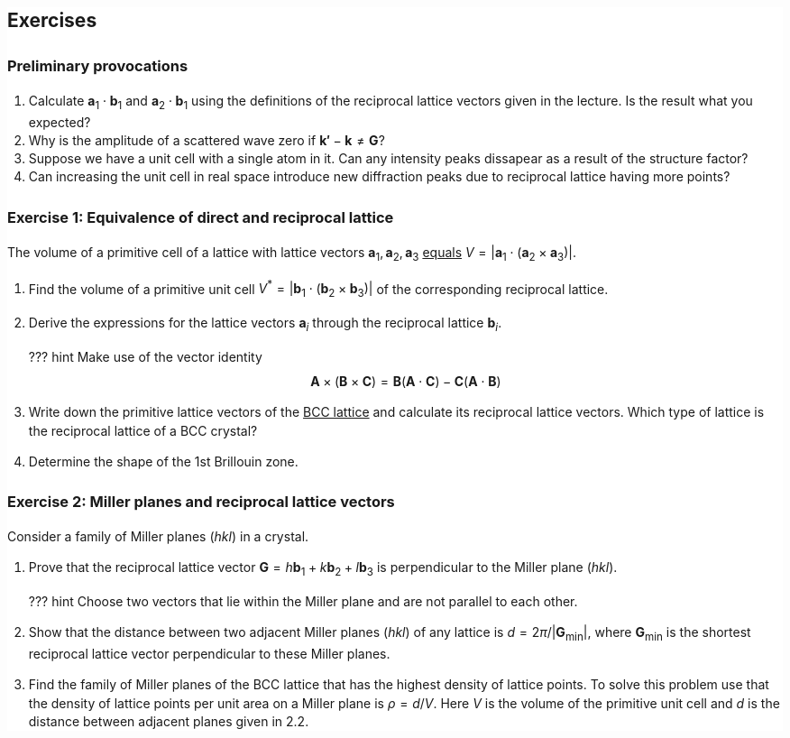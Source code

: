 
## Exercises
### Preliminary provocations

1. Calculate $\mathbf{a}_1 \cdot \mathbf{b}_1$ and $\mathbf{a}_2 \cdot \mathbf{b}_1$ using the definitions of the reciprocal lattice vectors given in the lecture. Is the result what you expected?
2. Why is the amplitude of a scattered wave zero if $\mathbf{k'}-\mathbf{k} \neq \mathbf{G}$?
3. Suppose we have a unit cell with a single atom in it.
Can any intensity peaks dissapear as a result of the structure factor?
4. Can increasing the unit cell in real space introduce new diffraction peaks due to reciprocal lattice having more points?

### Exercise 1: Equivalence of direct and reciprocal lattice

The volume of a primitive cell of a lattice with lattice vectors $\mathbf{a}_1, \mathbf{a}_2, \mathbf{a}_3$ [equals](https://en.wikipedia.org/wiki/Parallelepiped#Volume) $V = |\mathbf{a}_1\cdot(\mathbf{a}_2\times\mathbf{a}_3)|$.

1. Find the volume of a primitive unit cell $V^* = \left| \mathbf{b}_1 \cdot (\mathbf{b}_2 \times \mathbf{b}_3) \right|$ of the corresponding reciprocal lattice.
2. Derive the expressions for the lattice vectors $\mathbf{a}_i$ through the reciprocal lattice $\mathbf{b}_i$.

    ??? hint
        Make use of the vector identity
        $$\mathbf{A}\times(\mathbf{B}\times\mathbf{C}) = \mathbf{B}(\mathbf{A}\cdot\mathbf{C}) - \mathbf{C}(\mathbf{A}\cdot\mathbf{B})$$

3. Write down the primitive lattice vectors of the [BCC lattice](https://solidstate.quantumtinkerer.tudelft.nl/test_builds/lecture_9/9_crystal_structure/#body-centered-cubic-lattice) and calculate its reciprocal lattice vectors.
Which type of lattice is the reciprocal lattice of a BCC crystal?
4. Determine the shape of the 1st Brillouin zone.

### Exercise 2: Miller planes and reciprocal lattice vectors

Consider a family of Miller planes $(hkl)$ in a crystal.

1. Prove that the reciprocal lattice vector $\mathbf{G} = h \mathbf{b}_1 + k \mathbf{b}_2 + l \mathbf{b}_3$ is perpendicular to the Miller plane $(hkl)$.

    ??? hint
        Choose two vectors that lie within the Miller plane and are not parallel to each other.

2. Show that the distance between two adjacent Miller planes $(hkl)$ of any lattice is  $d = 2\pi/|\mathbf{G}_\textrm{min}|$, where $\mathbf{G}_\textrm{min}$ is the shortest reciprocal lattice vector perpendicular to these Miller planes.
3. Find the family of Miller planes of the BCC lattice that has the highest density of lattice points. To solve this problem use that the density of lattice points per unit area on a Miller plane is $\rho = d/V$. Here $V$ is the volume of the primitive unit cell and $d$ is the distance between adjacent planes given in 2.2.
